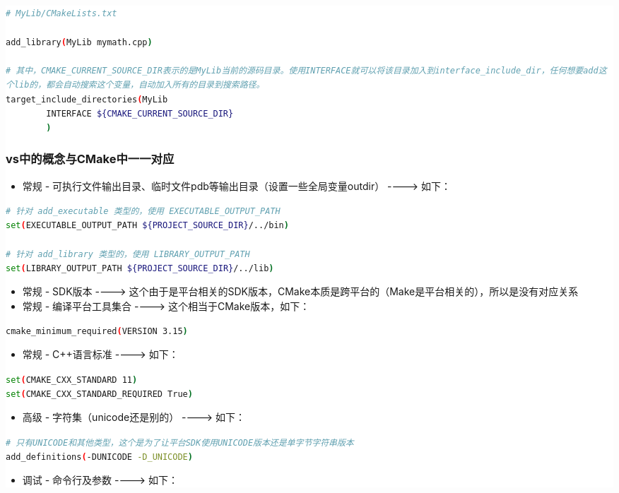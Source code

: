 ```bash
# MyLib/CMakeLists.txt

add_library(MyLib mymath.cpp)

# 其中，CMAKE_CURRENT_SOURCE_DIR表示的是MyLib当前的源码目录。使用INTERFACE就可以将该目录加入到interface_include_dir，任何想要add这个lib的，都会自动搜索这个变量，自动加入所有的目录到搜索路径。
target_include_directories(MyLib
        INTERFACE ${CMAKE_CURRENT_SOURCE_DIR}
        )
```

### vs中的概念与CMake中一一对应

- 常规 - 可执行文件输出目录、临时文件pdb等输出目录（设置一些全局变量outdir） ----> 如下：

```bash
# 针对 add_executable 类型的，使用 EXECUTABLE_OUTPUT_PATH
set(EXECUTABLE_OUTPUT_PATH ${PROJECT_SOURCE_DIR}/../bin)

# 针对 add_library 类型的，使用 LIBRARY_OUTPUT_PATH
set(LIBRARY_OUTPUT_PATH ${PROJECT_SOURCE_DIR}/../lib)
```

- 常规 - SDK版本 ----> 这个由于是平台相关的SDK版本，CMake本质是跨平台的（Make是平台相关的），所以是没有对应关系
- 常规 - 编译平台工具集合 ----> 这个相当于CMake版本，如下：

```bash
cmake_minimum_required(VERSION 3.15)
```

- 常规 - C++语言标准 ----> 如下：

```bash
set(CMAKE_CXX_STANDARD 11)
set(CMAKE_CXX_STANDARD_REQUIRED True)
```

- 高级 - 字符集（unicode还是别的） ----> 如下：

```bash
# 只有UNICODE和其他类型，这个是为了让平台SDK使用UNICODE版本还是单字节字符串版本
add_definitions(-DUNICODE -D_UNICODE)
```

- 调试 - 命令行及参数  ----> 如下：